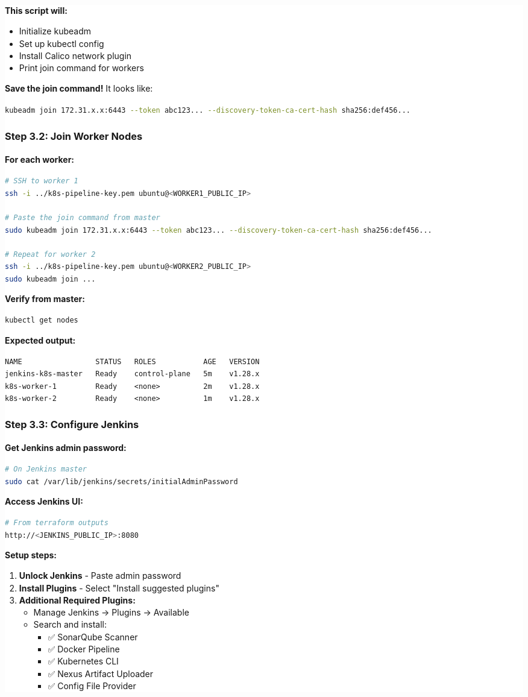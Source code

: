 **This script will:**
- Initialize kubeadm
- Set up kubectl config
- Install Calico network plugin
- Print join command for workers

**Save the join command!** It looks like:
```bash
kubeadm join 172.31.x.x:6443 --token abc123... --discovery-token-ca-cert-hash sha256:def456...
```

### Step 3.2: Join Worker Nodes

**For each worker:**

```bash
# SSH to worker 1
ssh -i ../k8s-pipeline-key.pem ubuntu@<WORKER1_PUBLIC_IP>

# Paste the join command from master
sudo kubeadm join 172.31.x.x:6443 --token abc123... --discovery-token-ca-cert-hash sha256:def456...

# Repeat for worker 2
ssh -i ../k8s-pipeline-key.pem ubuntu@<WORKER2_PUBLIC_IP>
sudo kubeadm join ...
```

**Verify from master:**
```bash
kubectl get nodes
```

**Expected output:**
```
NAME                 STATUS   ROLES           AGE   VERSION
jenkins-k8s-master   Ready    control-plane   5m    v1.28.x
k8s-worker-1         Ready    <none>          2m    v1.28.x
k8s-worker-2         Ready    <none>          1m    v1.28.x
```

### Step 3.3: Configure Jenkins

**Get Jenkins admin password:**
```bash
# On Jenkins master
sudo cat /var/lib/jenkins/secrets/initialAdminPassword
```

**Access Jenkins UI:**
```bash
# From terraform outputs
http://<JENKINS_PUBLIC_IP>:8080
```

**Setup steps:**

1. **Unlock Jenkins** - Paste admin password
2. **Install Plugins** - Select "Install suggested plugins"
3. **Additional Required Plugins:**
   - Manage Jenkins → Plugins → Available
   - Search and install:
     - ✅ SonarQube Scanner
     - ✅ Docker Pipeline
     - ✅ Kubernetes CLI
     - ✅ Nexus Artifact Uploader
     - ✅ Config File Provider
